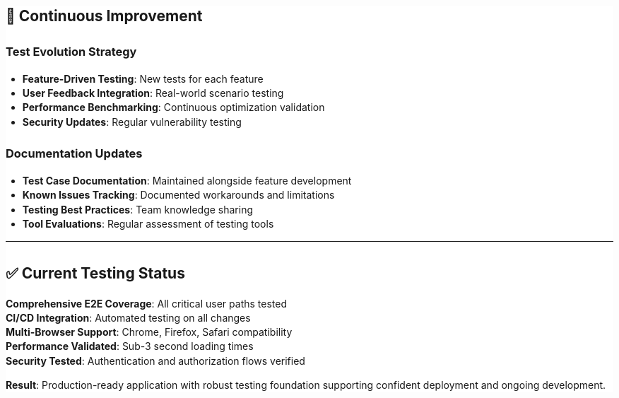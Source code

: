 ## 🔄 Continuous Improvement

### Test Evolution Strategy
- **Feature-Driven Testing**: New tests for each feature
- **User Feedback Integration**: Real-world scenario testing
- **Performance Benchmarking**: Continuous optimization validation
- **Security Updates**: Regular vulnerability testing

### Documentation Updates
- **Test Case Documentation**: Maintained alongside feature development
- **Known Issues Tracking**: Documented workarounds and limitations
- **Testing Best Practices**: Team knowledge sharing
- **Tool Evaluations**: Regular assessment of testing tools

---

## ✅ Current Testing Status

**Comprehensive E2E Coverage**: All critical user paths tested  
**CI/CD Integration**: Automated testing on all changes  
**Multi-Browser Support**: Chrome, Firefox, Safari compatibility  
**Performance Validated**: Sub-3 second loading times  
**Security Tested**: Authentication and authorization flows verified  

**Result**: Production-ready application with robust testing foundation supporting confident deployment and ongoing development.